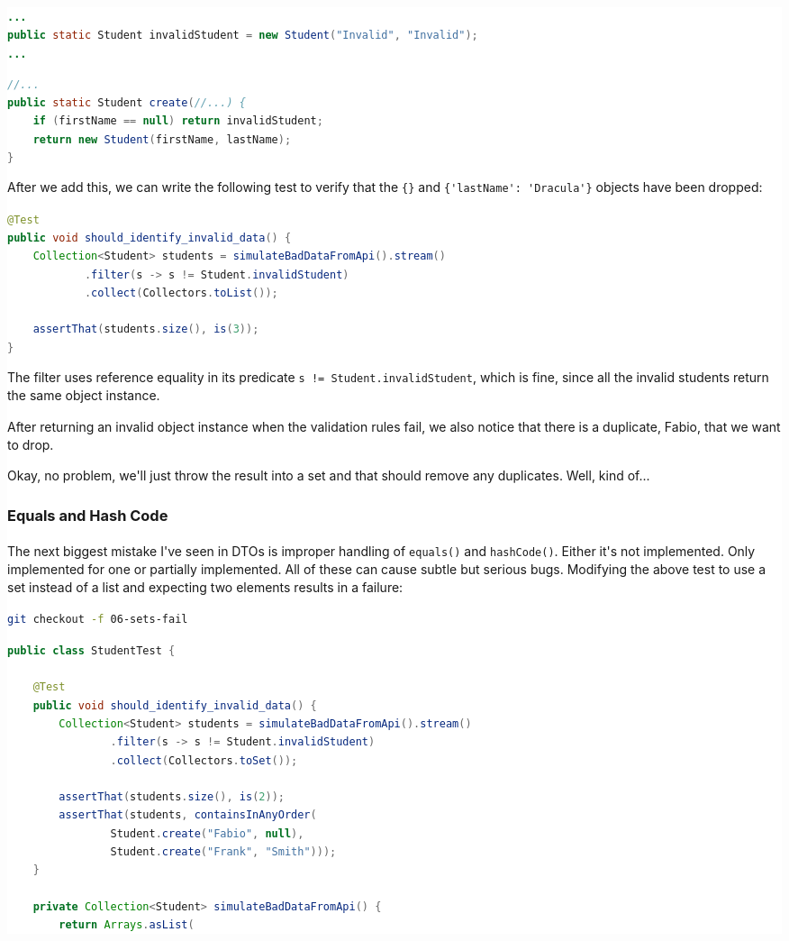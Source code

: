 ``` java
...
public static Student invalidStudent = new Student("Invalid", "Invalid");
...

```

``` java
//...
public static Student create(//...) {
    if (firstName == null) return invalidStudent;
    return new Student(firstName, lastName);
}
```

After we add this, we can write the following test to verify that the `{}` and `{'lastName': 'Dracula'}` objects have
been dropped:

``` java
@Test
public void should_identify_invalid_data() {
    Collection<Student> students = simulateBadDataFromApi().stream()
            .filter(s -> s != Student.invalidStudent)
            .collect(Collectors.toList());

    assertThat(students.size(), is(3));
}
```
The filter uses reference equality in its predicate `s != Student.invalidStudent`, which is fine, since all the invalid
students return the same object instance.

After returning an invalid object instance when the validation rules fail, we also notice that there is a duplicate,
Fabio, that we want to drop.

Okay, no problem, we'll just throw the result into a set and that should remove any duplicates. Well, kind of...

### Equals and Hash Code

The next biggest mistake I've seen in DTOs is improper handling of `equals()` and `hashCode()`. Either it's not implemented.
Only implemented for one or partially implemented. All of these can cause subtle but serious bugs. Modifying the above
test to use a set instead of a list and expecting two elements results in a failure:

``` bash
git checkout -f 06-sets-fail
```

``` java
public class StudentTest {

    @Test
    public void should_identify_invalid_data() {
        Collection<Student> students = simulateBadDataFromApi().stream()
                .filter(s -> s != Student.invalidStudent)
                .collect(Collectors.toSet());

        assertThat(students.size(), is(2));
        assertThat(students, containsInAnyOrder(
                Student.create("Fabio", null),
                Student.create("Frank", "Smith")));
    }

    private Collection<Student> simulateBadDataFromApi() {
        return Arrays.asList(
```